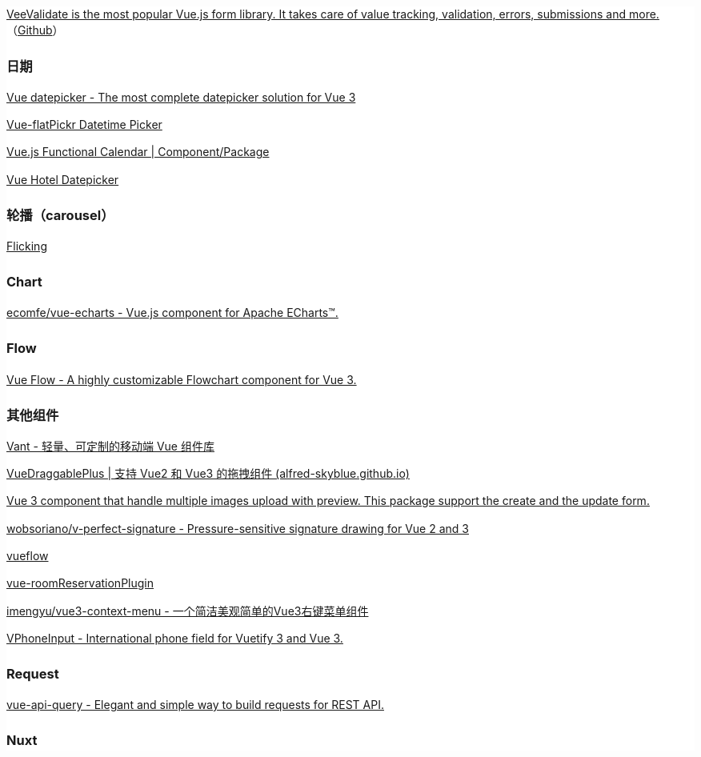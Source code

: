 [VeeValidate is the most popular Vue.js form library. It takes care of value tracking, validation, errors, submissions and more.](https://vee-validate.logaretm.com/)（[Github](https://github.com/logaretm/vee-validate)）

### 日期

[Vue datepicker - The most complete datepicker solution for Vue 3](https://vue3datepicker.com/)

[Vue-flatPickr Datetime Picker](https://ankurk91.github.io/vue-flatpickr-component/)

[Vue.js Functional Calendar | Component/Package](https://github.com/ManukMinasyan/vue-functional-calendar)

[Vue Hotel Datepicker](https://zestfulnation.github.io/vue-hotel-datepicker/)

### 轮播（carousel）

[Flicking](https://naver.github.io/egjs-flicking/)

### Chart

[ecomfe/vue-echarts - Vue.js component for Apache ECharts™.](https://github.com/ecomfe/vue-echarts)

### Flow

[Vue Flow - A highly customizable Flowchart component for Vue 3.](https://vueflow.dev/)

### 其他组件

[Vant - 轻量、可定制的移动端 Vue 组件库](https://vant-ui.github.io/vant/#/zh-CN)

[VueDraggablePlus | 支持 Vue2 和 Vue3 的拖拽组件 (alfred-skyblue.github.io)](https://alfred-skyblue.github.io/vue-draggable-plus/)

[Vue 3 component that handle multiple images upload with preview. This package support the create and the update form.](https://github.com/saimow/vue-media-upload)

[wobsoriano/v-perfect-signature - Pressure-sensitive signature drawing for Vue 2 and 3](https://github.com/wobsoriano/v-perfect-signature)

[vueflow](https://vueflow.dev/)

[vue-roomReservationPlugin](https://mirror198829.github.io/vue-roomReservationPlugin/dist/index.html#/)

[imengyu/vue3-context-menu - 一个简洁美观简单的Vue3右键菜单组件](https://github.com/imengyu/vue3-context-menu)

[VPhoneInput - International phone field for Vuetify 3 and Vue 3.](https://paul-thebaud.github.io/v-phone-input/)

### Request

[vue-api-query - Elegant and simple way to build requests for REST API.](https://robsontenorio.github.io/vue-api-query/)

### Nuxt
